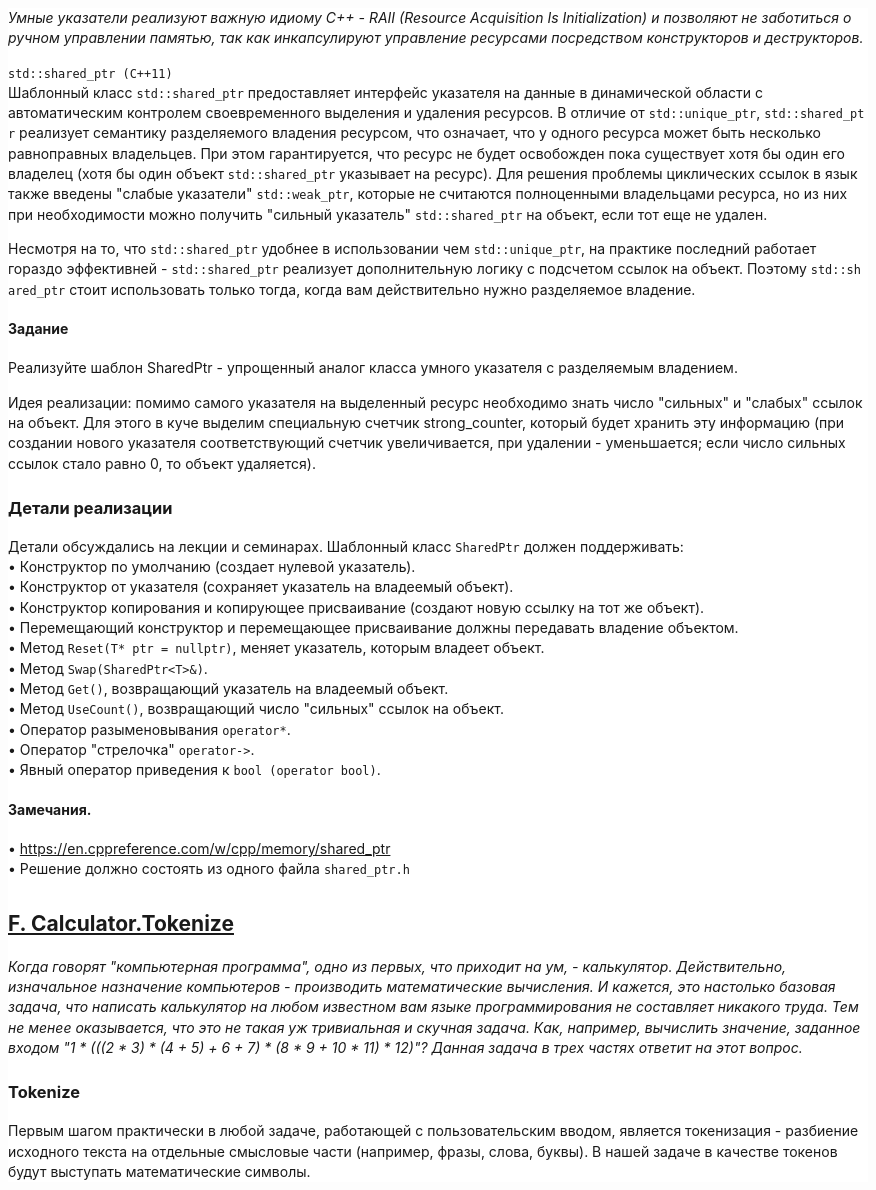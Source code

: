 _Умные указатели реализуют важную идиому C++ - RAII (Resource Acquisition Is Initialization) и позволяют не заботиться о ручном управлении памятью, так как инкапсулируют управление ресурсами посредством конструкторов и деструкторов._

`std::shared_ptr (C++11)`  
Шаблонный класс `std::shared_ptr` предоставляет интерфейс указателя на данные в динамической области с автоматическим контролем своевременного выделения и удаления ресурсов. В отличие от `std::unique_ptr`, `std::shared_ptr` реализует семантику разделяемого владения ресурсом, что означает, что у одного ресурса может быть несколько равноправных владельцев. При этом гарантируется, что ресурс не будет освобожден пока существует хотя бы один его владелец (хотя бы один объект `std::shared_ptr` указывает на ресурс). Для решения проблемы циклических ссылок в язык также введены "слабые указатели" `std::weak_ptr`, которые не считаются полноценными владельцами ресурса, но из них при необходимости можно получить "сильный указатель" `std::shared_ptr` на объект, если тот еще не удален.  

Несмотря на то, что `std::shared_ptr` удобнее в использовании чем `std::unique_ptr`, на практике последний работает гораздо эффективней - `std::shared_ptr` реализует дополнительную логику с подсчетом ссылок на объект. Поэтому `std::shared_ptr` стоит использовать только тогда, когда вам действительно нужно разделяемое владение.
#### Задание
Реализуйте шаблон SharedPtr - упрощенный аналог класса умного указателя с разделяемым владением.

Идея реализации: помимо самого указателя на выделенный ресурс необходимо знать число "сильных" и "слабых" ссылок на объект. Для этого в куче выделим специальную счетчик strong_counter, который будет хранить эту информацию (при создании нового указателя соответствующий счетчик увеличивается, при удалении - уменьшается; если число сильных ссылок стало равно 0, то объект удаляется).
### Детали реализации
Детали обсуждались на лекции и семинарах. Шаблонный класс `SharedPtr` должен поддерживать:  
•	Конструктор по умолчанию (создает нулевой указатель).  
•	Конструктор от указателя (сохраняет указатель на владеемый объект).  
•	Конструктор копирования и копирующее присваивание (создают новую ссылку на тот же объект).  
•	Перемещающий конструктор и перемещающее присваивание должны передавать владение объектом.  
•	Метод `Reset(T* ptr = nullptr)`, меняет указатель, которым владеет объект.  
•	Метод `Swap(SharedPtr<T>&)`.  
•	Метод `Get()`, возвращающий указатель на владеемый объект.  
•	Метод `UseCount()`, возвращающий число "сильных" ссылок на объект.  
•	Оператор разыменовывания `operator*`.  
•	Оператор "стрелочка" `operator->`.  
•	Явный оператор приведения к `bool (operator bool)`.
#### Замечания.
•	https://en.cppreference.com/w/cpp/memory/shared_ptr  
•	Решение должно состоять из одного файла `shared_ptr.h`
## [F. Calculator.Tokenize](https://github.com/PlatonYadrov/Second_semester/tree/main/cpp/First_contest/Tokenize)
_Когда говорят "компьютерная программа", одно из первых, что приходит на ум, - калькулятор. Действительно, изначальное назначение компьютеров - производить математические вычисления. И кажется, это настолько базовая задача, что написать калькулятор на любом известном вам языке программирования не составляет никакого труда. Тем не менее оказывается, что это не такая уж тривиальная и скучная задача. Как, например, вычислить значение, заданное входом "1 * (((2 * 3) * (4 + 5) + 6 + 7) * (8 * 9 + 10 * 11) * 12)"? Данная задача в трех частях ответит на этот вопрос._
### Tokenize
Первым шагом практически в любой задаче, работающей с пользовательским вводом, является токенизация - разбиение исходного текста на отдельные смысловые части (например, фразы, слова, буквы). В нашей задаче в качестве токенов будут выступать математические символы.
